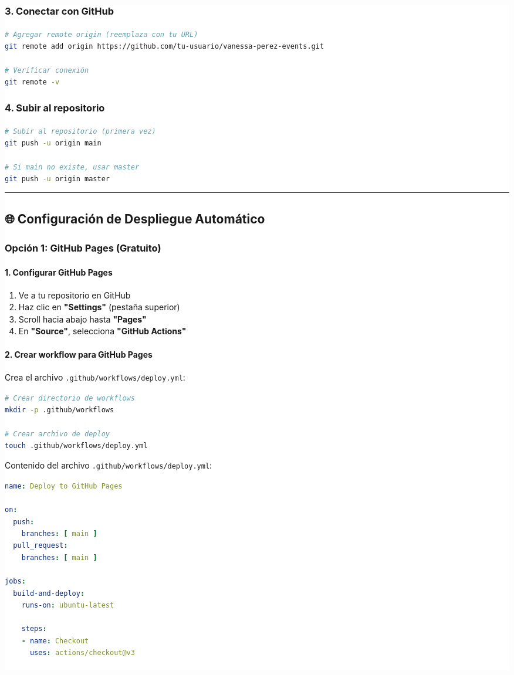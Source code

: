 ```bash
```

### 3. Conectar con GitHub

```bash
# Agregar remote origin (reemplaza con tu URL)
git remote add origin https://github.com/tu-usuario/vanessa-perez-events.git

# Verificar conexión
git remote -v
```

### 4. Subir al repositorio

```bash
# Subir al repositorio (primera vez)
git push -u origin main

# Si main no existe, usar master
git push -u origin master
```

---

## 🌐 Configuración de Despliegue Automático

### Opción 1: GitHub Pages (Gratuito)

#### 1. Configurar GitHub Pages

1. Ve a tu repositorio en GitHub
2. Haz clic en **"Settings"** (pestaña superior)
3. Scroll hacia abajo hasta **"Pages"**
4. En **"Source"**, selecciona **"GitHub Actions"**

#### 2. Crear workflow para GitHub Pages

Crea el archivo `.github/workflows/deploy.yml`:

```bash
# Crear directorio de workflows
mkdir -p .github/workflows

# Crear archivo de deploy
touch .github/workflows/deploy.yml
```

Contenido del archivo `.github/workflows/deploy.yml`:

```yaml
name: Deploy to GitHub Pages

on:
  push:
    branches: [ main ]
  pull_request:
    branches: [ main ]

jobs:
  build-and-deploy:
    runs-on: ubuntu-latest
    
    steps:
    - name: Checkout
      uses: actions/checkout@v3
      
```